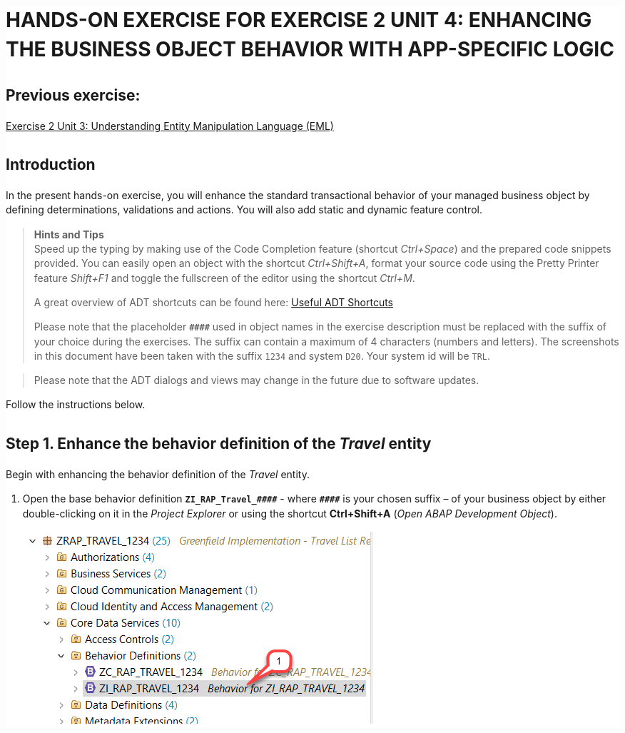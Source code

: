 # HANDS-ON EXERCISE FOR EXERCISE 2 UNIT 4: ENHANCING THE BUSINESS OBJECT BEHAVIOR WITH APP-SPECIFIC LOGIC 

## Previous exercise:
[Exercise 2 Unit 3: Understanding Entity Manipulation Language (EML)](/exercise2/unit3.md)

## Introduction
In the present hands-on exercise, you will enhance the standard transactional behavior of your managed business object by defining determinations, validations and actions. You will also add static and dynamic feature control.      

> **Hints and Tips**    
> Speed up the typing by making use of the Code Completion feature (shortcut *Ctrl+Space*) and the prepared code snippets provided. 
> You can easily open an object with the shortcut *Ctrl+Shift+A*, format your source code using the Pretty Printer feature *Shift+F1* and toggle the fullscreen of the editor using the shortcut *Ctrl+M*.   
>
> A great overview of ADT shortcuts can be found here: [Useful ADT Shortcuts](https://blogs.sap.com/2013/11/21/useful-keyboard-shortcuts-for-abap-in-eclipse/)
>
> Please note that the placeholder **`####`** used in object names in the exercise description must be replaced with the suffix of your choice during the exercises. The suffix can contain a maximum of 4 characters (numbers and letters).
> The screenshots in this document have been taken with the suffix `1234` and system `D20`. Your system id will be `TRL`.

> Please note that the ADT dialogs and views may change in the future due to software updates.

Follow the instructions below.

## Step 1. Enhance the behavior definition of the _Travel_ entity
Begin with enhancing the behavior definition of the _Travel_ entity.  
1.	Open the base behavior definition **`ZI_RAP_Travel_####`** - where **`####`** is your chosen suffix – of your business object by either double-clicking on it in the _Project Explorer_ or using the shortcut **Ctrl+Shift+A** (_Open ABAP Development Object_).  
        
    ![Enhance the Behavior Definition – Travel Entity](images/w3u5_01_01.png)
        